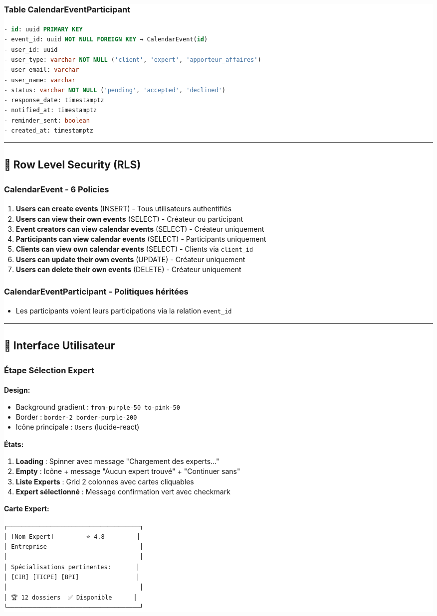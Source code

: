 ### **Table CalendarEventParticipant**
```sql
- id: uuid PRIMARY KEY
- event_id: uuid NOT NULL FOREIGN KEY → CalendarEvent(id)
- user_id: uuid
- user_type: varchar NOT NULL ('client', 'expert', 'apporteur_affaires')
- user_email: varchar
- user_name: varchar
- status: varchar NOT NULL ('pending', 'accepted', 'declined')
- response_date: timestamptz
- notified_at: timestamptz
- reminder_sent: boolean
- created_at: timestamptz
```

---

## 🔐 Row Level Security (RLS)

### **CalendarEvent - 6 Policies**
1. **Users can create events** (INSERT) - Tous utilisateurs authentifiés
2. **Users can view their own events** (SELECT) - Créateur ou participant
3. **Event creators can view calendar events** (SELECT) - Créateur uniquement
4. **Participants can view calendar events** (SELECT) - Participants uniquement
5. **Clients can view own calendar events** (SELECT) - Clients via `client_id`
6. **Users can update their own events** (UPDATE) - Créateur uniquement
7. **Users can delete their own events** (DELETE) - Créateur uniquement

### **CalendarEventParticipant - Politiques héritées**
- Les participants voient leurs participations via la relation `event_id`

---

## 🎨 Interface Utilisateur

### **Étape Sélection Expert**

**Design:**
- Background gradient : `from-purple-50 to-pink-50`
- Border : `border-2 border-purple-200`
- Icône principale : `Users` (lucide-react)

**États:**
1. **Loading** : Spinner avec message "Chargement des experts..."
2. **Empty** : Icône + message "Aucun expert trouvé" + "Continuer sans"
3. **Liste Experts** : Grid 2 colonnes avec cartes cliquables
4. **Expert sélectionné** : Message confirmation vert avec checkmark

**Carte Expert:**
```
┌─────────────────────────────────────┐
│ [Nom Expert]         ⭐ 4.8         │
│ Entreprise                          │
│                                     │
│ Spécialisations pertinentes:       │
│ [CIR] [TICPE] [BPI]                │
│                                     │
│ 🏆 12 dossiers  ✅ Disponible      │
└─────────────────────────────────────┘
```
